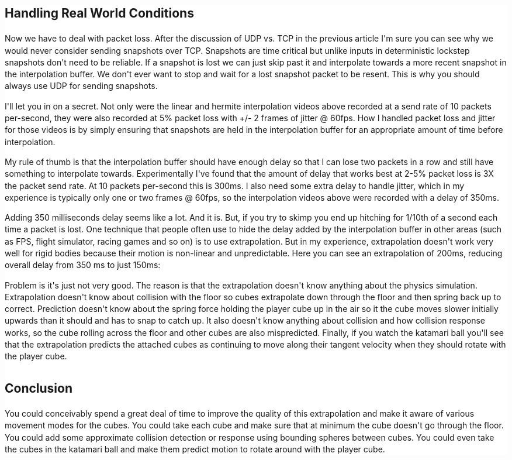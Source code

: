 ## Handling Real World Conditions

Now we have to deal with packet loss. After the discussion of UDP vs. TCP in the previous article I'm sure you can see why we would never consider sending snapshots over TCP. Snapshots are time critical but unlike inputs in deterministic lockstep snapshots don't need to be reliable. If a snapshot is lost we can just skip past it and interpolate towards a more recent snapshot in the interpolation buffer. We don't ever want to stop and wait for a lost snapshot packet to be resent. This is why you should always use UDP for sending snapshots.

I'll let you in on a secret. Not only were the linear and hermite interpolation videos above recorded at a send rate of 10 packets per-second, they were also recorded at 5% packet loss with +/- 2 frames of jitter @ 60fps. How I handled packet loss and jitter for those videos is by simply ensuring that snapshots are held in the interpolation buffer for an appropriate amount of time before interpolation.

My rule of thumb is that the interpolation buffer should have enough delay so that I can lose two packets in a row and still have something to interpolate towards. Experimentally I've found that the amount of delay that works best at 2-5% packet loss is 3X the packet send rate. At 10 packets per-second this is 300ms. I also need some extra delay to handle jitter, which in my experience is typically only one or two frames @ 60fps, so the interpolation videos above were recorded with a delay of 350ms.

Adding 350 milliseconds delay seems like a lot. And it is. But, if you try to skimp you end up hitching for 1/10th of a second each time a packet is lost. One technique that people often use to hide the delay added by the interpolation buffer in other areas (such as FPS, flight simulator, racing games and so on) is to use extrapolation. But in my experience, extrapolation doesn't work very well for rigid bodies because their motion is non-linear and unpredictable. Here you can see an extrapolation of 200ms, reducing overall delay from 350 ms to just 150ms:

<video preload="auto" autoplay="autoplay" loop="loop" width="100%">
  <source src="http://new.gafferongames.com/videos/snapshot_interpolation_10pps_extrapolation.mp4" type="video/mp4"/>
  <source src="http://new.gafferongames.com/videos/snapshot_interpolation_10pps_extrapolation.webm" type="video/webm"/>
</video>

Problem is it's just not very good. The reason is that the extrapolation doesn't know anything about the physics simulation. Extrapolation doesn't know about collision with the floor so cubes extrapolate down through the floor and then spring back up to correct. Prediction doesn't know about the spring force holding the player cube up in the air so it the cube moves slower initially upwards than it should and has to snap to catch up. It also doesn't know anything about collision and how collision response works, so the cube rolling across the floor and other cubes are also mispredicted. Finally, if you watch the katamari ball you'll see that the extrapolation predicts the attached cubes as continuing to move along their tangent velocity when they should rotate with the player cube.

## Conclusion

You could conceivably spend a great deal of time to improve the quality of this extrapolation and make it aware of various movement modes for the cubes. You could take each cube and make sure that at minimum the cube doesn't go through the floor. You could add some approximate collision detection or response using bounding spheres between cubes. You could even take the cubes in the katamari ball and make them predict motion to rotate around with the player cube.
